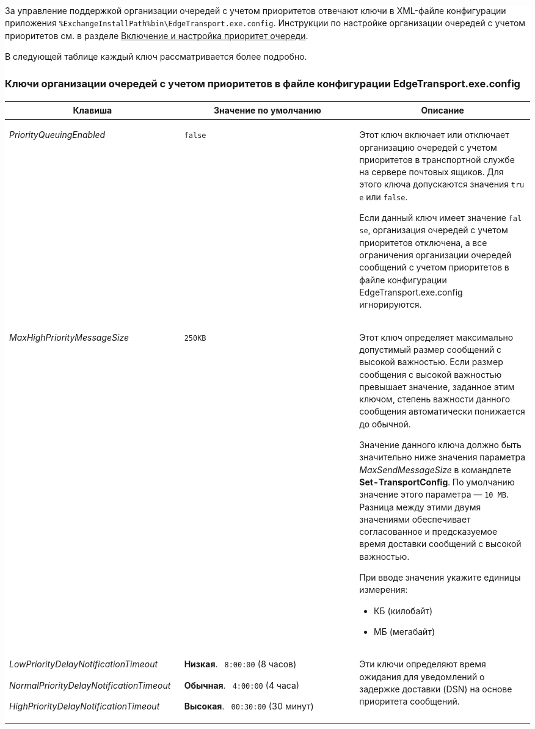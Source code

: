 За управление поддержкой организации очередей с учетом приоритетов отвечают ключи в XML-файле конфигурации приложения `%ExchangeInstallPath%bin\EdgeTransport.exe.config`. Инструкции по настройке организации очередей с учетом приоритетов см. в разделе [Включение и настройка приоритет очереди](enable-and-configure-priority-queuing-exchange-2013-help.md).

В следующей таблице каждый ключ рассматривается более подробно.

### Ключи организации очередей с учетом приоритетов в файле конфигурации EdgeTransport.exe.config

<table>
<colgroup>
<col style="width: 33%" />
<col style="width: 33%" />
<col style="width: 33%" />
</colgroup>
<thead>
<tr class="header">
<th>Клавиша</th>
<th>Значение по умолчанию</th>
<th>Описание</th>
</tr>
</thead>
<tbody>
<tr class="odd">
<td><p><em>PriorityQueuingEnabled</em></p></td>
<td><p><code>false</code></p></td>
<td><p>Этот ключ включает или отключает организацию очередей с учетом приоритетов в транспортной службе на сервере почтовых ящиков. Для этого ключа допускаются значения <code>true</code> или <code>false</code>.</p>
<p>Если данный ключ имеет значение <code>false</code>, организация очередей с учетом приоритетов отключена, а все ограничения организации очередей сообщений с учетом приоритетов в файле конфигурации EdgeTransport.exe.config игнорируются.</p></td>
</tr>
<tr class="even">
<td><p><em>MaxHighPriorityMessageSize</em></p></td>
<td><p><code>250KB</code></p></td>
<td><p>Этот ключ определяет максимально допустимый размер сообщений с высокой важностью. Если размер сообщения с высокой важностью превышает значение, заданное этим ключом, степень важности данного сообщения автоматически понижается до обычной.</p>
<p>Значение данного ключа должно быть значительно ниже значения параметра <em>MaxSendMessageSize</em> в командлете <strong>Set-TransportConfig</strong>. По умолчанию значение этого параметра — <code>10 MB</code>. Разница между этими двумя значениями обеспечивает согласованное и предсказуемое время доставки сообщений с высокой важностью.</p>
<p>При вводе значения укажите единицы измерения:</p>
<ul>
<li><p>КБ (килобайт)</p></li>
<li><p>МБ (мегабайт)</p></li>
</ul></td>
</tr>
<tr class="odd">
<td><p><em>LowPriorityDelayNotificationTimeout</em></p>
<p><em>NormalPriorityDelayNotificationTimeout</em></p>
<p><em>HighPriorityDelayNotificationTimeout</em></p></td>
<td><p><strong>Низкая</strong>.   <code>8:00:00</code> (8 часов)</p>
<p><strong>Обычная</strong>.   <code>4:00:00</code> (4 часа)</p>
<p><strong>Высокая</strong>.   <code>00:30:00</code> (30 минут)</p></td>
<td><p>Эти ключи определяют время ожидания для уведомлений о задержке доставки (DSN) на основе приоритета сообщений.</p>